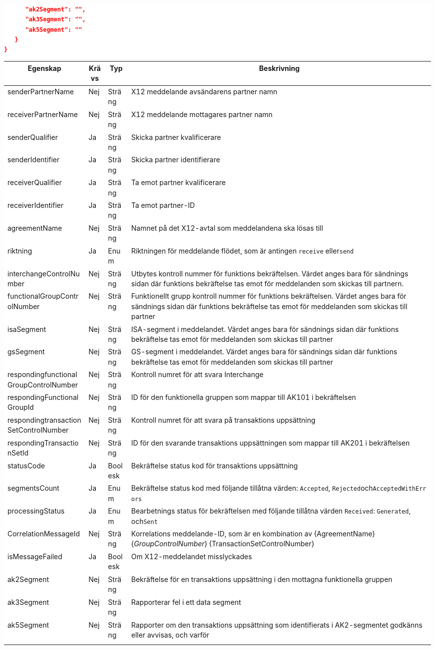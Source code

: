 ```json
      "ak2Segment": "",
      "ak3Segment": "",
      "ak5Segment": ""
   }
}
```

| Egenskap | Krävs | Typ | Beskrivning |
|----------|----------|------|-------------|
| senderPartnerName | Nej | Sträng | X12 meddelande avsändarens partner namn |
| receiverPartnerName | Nej | Sträng | X12 meddelande mottagares partner namn |
| senderQualifier | Ja | Sträng | Skicka partner kvalificerare |
| senderIdentifier | Ja | Sträng | Skicka partner identifierare |
| receiverQualifier | Ja | Sträng | Ta emot partner kvalificerare |
| receiverIdentifier | Ja | Sträng | Ta emot partner-ID |
| agreementName | Nej | Sträng | Namnet på det X12-avtal som meddelandena ska lösas till |
| riktning | Ja | Enum | Riktningen för meddelande flödet, som är antingen `receive` eller`send` |
| interchangeControlNumber | Nej | Sträng | Utbytes kontroll nummer för funktions bekräftelsen. Värdet anges bara för sändnings sidan där funktions bekräftelse tas emot för meddelanden som skickas till partnern. |
| functionalGroupControlNumber | Nej | Sträng | Funktionellt grupp kontroll nummer för funktions bekräftelsen. Värdet anges bara för sändnings sidan där funktions bekräftelse tas emot för meddelanden som skickas till partner |
| isaSegment | Nej | Sträng | ISA-segment i meddelandet. Värdet anges bara för sändnings sidan där funktions bekräftelse tas emot för meddelanden som skickas till partner |
| gsSegment | Nej | Sträng | GS-segment i meddelandet. Värdet anges bara för sändnings sidan där funktions bekräftelse tas emot för meddelanden som skickas till partner |
| respondingfunctionalGroupControlNumber | Nej | Sträng | Kontroll numret för att svara Interchange |
| respondingFunctionalGroupId | Nej | Sträng | ID för den funktionella gruppen som mappar till AK101 i bekräftelsen |
| respondingtransactionSetControlNumber | Nej | Sträng | Kontroll numret för att svara på transaktions uppsättning |
| respondingTransactionSetId | Nej | Sträng | ID för den svarande transaktions uppsättningen som mappar till AK201 i bekräftelsen |
| statusCode | Ja | Boolesk | Bekräftelse status kod för transaktions uppsättning |
| segmentsCount | Ja | Enum | Bekräftelse status kod med följande tillåtna värden: `Accepted`, `Rejected`och`AcceptedWithErrors` |
| processingStatus | Ja | Enum | Bearbetnings status för bekräftelsen med följande tillåtna värden `Received`: `Generated`, och`Sent` |
| CorrelationMessageId | Nej | Sträng | Korrelations meddelande-ID, som är en kombination av {AgreementName} {*GroupControlNumber*} {TransactionSetControlNumber} |
| isMessageFailed | Ja | Boolesk | Om X12-meddelandet misslyckades |
| ak2Segment | Nej | Sträng | Bekräftelse för en transaktions uppsättning i den mottagna funktionella gruppen |
| ak3Segment | Nej | Sträng | Rapporterar fel i ett data segment |
| ak5Segment | Nej | Sträng | Rapporter om den transaktions uppsättning som identifierats i AK2-segmentet godkänns eller avvisas, och varför |
|||||
